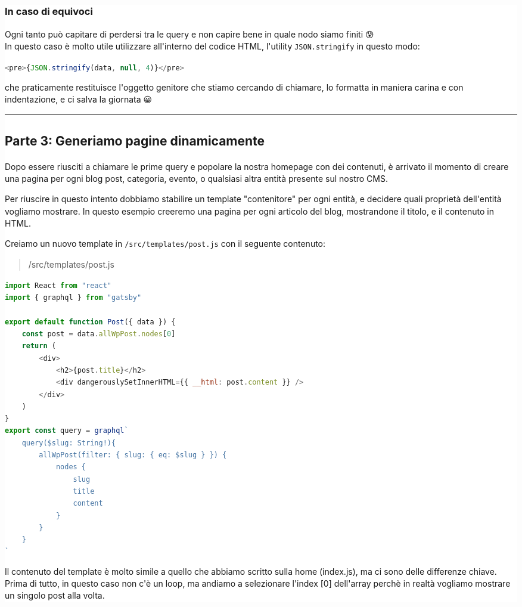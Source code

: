 ### In caso di equivoci
Ogni tanto può capitare di perdersi tra le query e non capire bene in quale nodo siamo finiti 😰  
In questo caso è molto utile utilizzare all'interno del codice HTML, l'utility `JSON.stringify` in questo modo:

```js
<pre>{JSON.stringify(data, null, 4)}</pre>
```
che praticamente restituisce l'oggetto genitore che stiamo cercando di chiamare, lo formatta in maniera carina e con indentazione, e ci salva la giornata 😀

---

## Parte 3: Generiamo pagine dinamicamente
Dopo essere riusciti a chiamare le prime query e popolare la nostra homepage con dei contenuti, è arrivato il momento di creare una pagina per ogni blog post, categoria, evento, o qualsiasi altra entità presente sul nostro CMS.

Per riuscire in questo intento dobbiamo stabilire un template "contenitore" per ogni entità, e decidere quali proprietà dell'entità vogliamo mostrare. In questo esempio creeremo una pagina per ogni articolo del blog, mostrandone il titolo, e il contenuto in HTML.

Creiamo un nuovo template in `/src/templates/post.js` con il seguente contenuto:

> /src/templates/post.js

```js
import React from "react"
import { graphql } from "gatsby"

export default function Post({ data }) {
    const post = data.allWpPost.nodes[0]
    return (
        <div>
            <h2>{post.title}</h2>
            <div dangerouslySetInnerHTML={{ __html: post.content }} />
        </div>
    )
}
export const query = graphql`
    query($slug: String!){
        allWpPost(filter: { slug: { eq: $slug } }) {
            nodes {
                slug
                title
                content
            }
        }
    }
`
```
Il contenuto del template è molto simile a quello che abbiamo scritto sulla home (index.js), ma ci sono delle differenze chiave. Prima di tutto, in questo caso non c'è un loop, ma andiamo a selezionare l'index [0] dell'array perchè in realtà vogliamo mostrare un singolo post alla volta.
